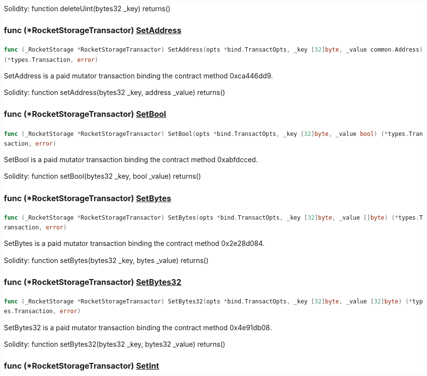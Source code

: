 Solidity: function deleteUint\(bytes32 \_key\) returns\(\)

### func \(\*RocketStorageTransactor\) [SetAddress](<https://github.com/rocket-pool/kelepool-go/blob/release/contracts/rocket-storage.go#L541>)

```go
func (_RocketStorage *RocketStorageTransactor) SetAddress(opts *bind.TransactOpts, _key [32]byte, _value common.Address) (*types.Transaction, error)
```

SetAddress is a paid mutator transaction binding the contract method 0xca446dd9\.

Solidity: function setAddress\(bytes32 \_key\, address \_value\) returns\(\)

### func \(\*RocketStorageTransactor\) [SetBool](<https://github.com/rocket-pool/kelepool-go/blob/release/contracts/rocket-storage.go#L562>)

```go
func (_RocketStorage *RocketStorageTransactor) SetBool(opts *bind.TransactOpts, _key [32]byte, _value bool) (*types.Transaction, error)
```

SetBool is a paid mutator transaction binding the contract method 0xabfdcced\.

Solidity: function setBool\(bytes32 \_key\, bool \_value\) returns\(\)

### func \(\*RocketStorageTransactor\) [SetBytes](<https://github.com/rocket-pool/kelepool-go/blob/release/contracts/rocket-storage.go#L583>)

```go
func (_RocketStorage *RocketStorageTransactor) SetBytes(opts *bind.TransactOpts, _key [32]byte, _value []byte) (*types.Transaction, error)
```

SetBytes is a paid mutator transaction binding the contract method 0x2e28d084\.

Solidity: function setBytes\(bytes32 \_key\, bytes \_value\) returns\(\)

### func \(\*RocketStorageTransactor\) [SetBytes32](<https://github.com/rocket-pool/kelepool-go/blob/release/contracts/rocket-storage.go#L604>)

```go
func (_RocketStorage *RocketStorageTransactor) SetBytes32(opts *bind.TransactOpts, _key [32]byte, _value [32]byte) (*types.Transaction, error)
```

SetBytes32 is a paid mutator transaction binding the contract method 0x4e91db08\.

Solidity: function setBytes32\(bytes32 \_key\, bytes32 \_value\) returns\(\)

### func \(\*RocketStorageTransactor\) [SetInt](<https://github.com/rocket-pool/kelepool-go/blob/release/contracts/rocket-storage.go#L625>)
